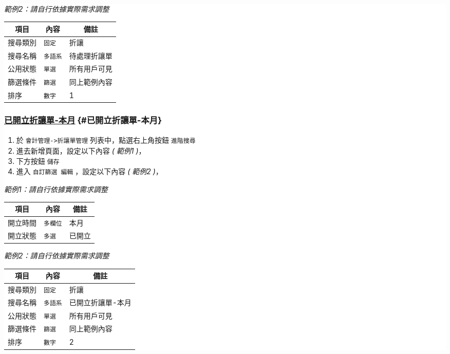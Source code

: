 _範例2：請自行依據實際需求調整_

| 項目 | 內容 | 備註 |
| --- | --- | --- |
| 搜尋類別 | `固定` | 折讓 |
| 搜尋名稱 | `多語系` | 待處理折讓單 |
| 公用狀態 | `單選` | 所有用戶可見 |
| 篩選條件 | `篩選` | 同上範例內容 |
| 排序 | `數字` | 1 |

### [已開立折讓單-本月](/guide/allowance#已開立折讓單-本月) {#已開立折讓單-本月}

1. 於 `會計管理->折讓單管理` 列表中，點選右上角按鈕 `進階搜尋`
2. 進去新增頁面，設定以下內容 _( 範例1 )_，
3. 下方按鈕 `儲存`
4. 進入 `自訂篩選 編輯` ，設定以下內容 _( 範例2 )_，

_範例1：請自行依據實際需求調整_

| 項目 | 內容 | 備註 |
| --- | --- | --- |
| 開立時間 | `多欄位` | 本月 |
| 開立狀態 | `多選` | 已開立 |

_範例2：請自行依據實際需求調整_

| 項目 | 內容 | 備註 |
| --- | --- | --- |
| 搜尋類別 | `固定` | 折讓 |
| 搜尋名稱 | `多語系` | 已開立折讓單-本月 |
| 公用狀態 | `單選` | 所有用戶可見 |
| 篩選條件 | `篩選` | 同上範例內容 |
| 排序 | `數字` | 2 |
